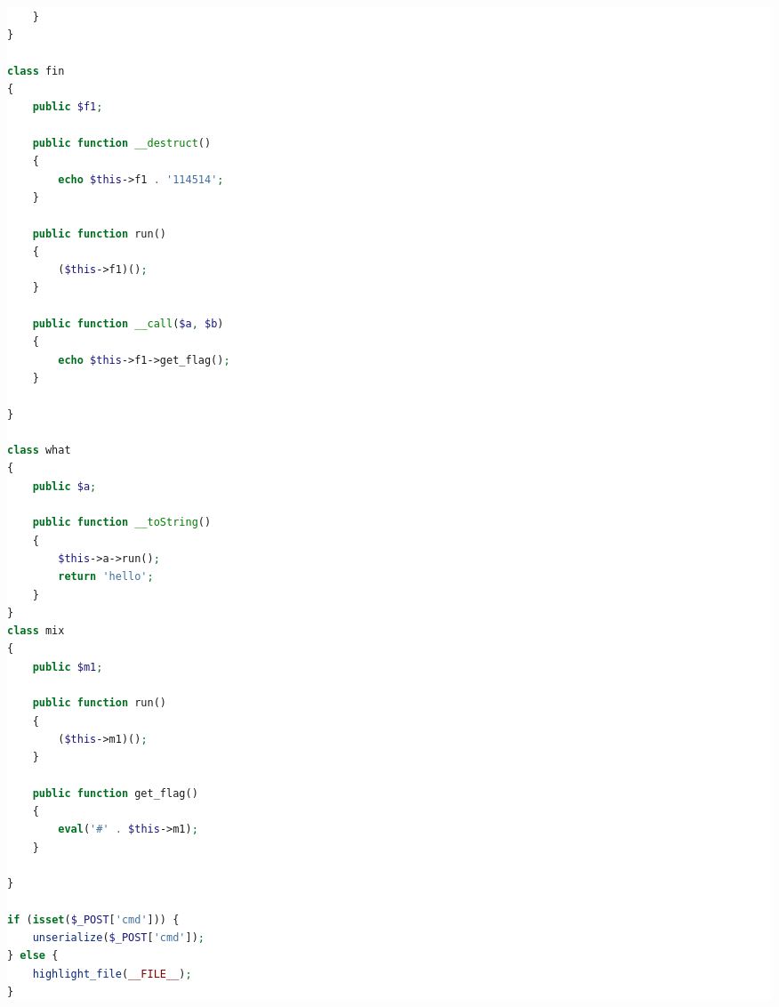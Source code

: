 ```php
    }
}

class fin
{
    public $f1;

    public function __destruct()
    {
        echo $this->f1 . '114514';
    }

    public function run()
    {
        ($this->f1)();
    }

    public function __call($a, $b)
    {
        echo $this->f1->get_flag();
    }

}

class what
{
    public $a;

    public function __toString()
    {
        $this->a->run();
        return 'hello';
    }
}
class mix
{
    public $m1;

    public function run()
    {
        ($this->m1)();
    }

    public function get_flag()
    {
        eval('#' . $this->m1);
    }

}

if (isset($_POST['cmd'])) {
    unserialize($_POST['cmd']);
} else {
    highlight_file(__FILE__);
}
```
